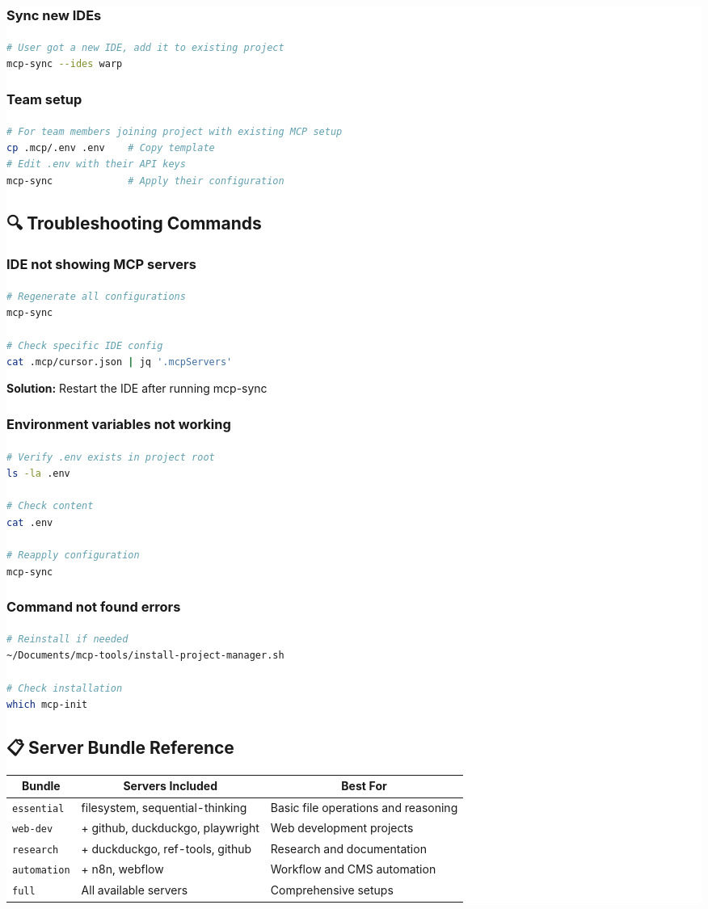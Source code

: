 ### Sync new IDEs
```bash
# User got a new IDE, add it to existing project
mcp-sync --ides warp
```

### Team setup
```bash
# For team members joining project with existing MCP setup
cp .mcp/.env .env    # Copy template
# Edit .env with their API keys
mcp-sync             # Apply their configuration
```

## 🔍 Troubleshooting Commands

### IDE not showing MCP servers
```bash
# Regenerate all configurations
mcp-sync

# Check specific IDE config
cat .mcp/cursor.json | jq '.mcpServers'
```
**Solution:** Restart the IDE after running mcp-sync

### Environment variables not working
```bash
# Verify .env exists in project root
ls -la .env

# Check content
cat .env

# Reapply configuration
mcp-sync
```

### Command not found errors
```bash
# Reinstall if needed
~/Documents/mcp-tools/install-project-manager.sh

# Check installation
which mcp-init
```

## 📋 Server Bundle Reference

| Bundle | Servers Included | Best For |
|--------|-----------------|----------|
| `essential` | filesystem, sequential-thinking | Basic file operations and reasoning |
| `web-dev` | + github, duckduckgo, playwright | Web development projects |
| `research` | + duckduckgo, ref-tools, github | Research and documentation |
| `automation` | + n8n, webflow | Workflow and CMS automation |
| `full` | All available servers | Comprehensive setups |

